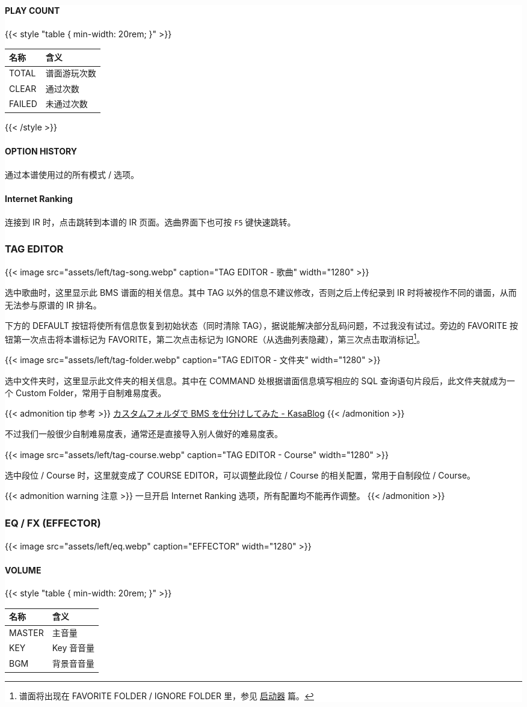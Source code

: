 #### PLAY COUNT

{{< style "table { min-width: 20rem; }" >}}

| 名称   | 含义         |
| :----- | :----------- |
| TOTAL  | 谱面游玩次数 |
| CLEAR  | 通过次数     |
| FAILED | 未通过次数   |

{{< /style >}}

#### OPTION HISTORY

通过本谱使用过的所有模式 / 选项。

#### Internet Ranking

连接到 IR 时，点击跳转到本谱的 IR 页面。选曲界面下也可按 `F5` 键快速跳转。

### TAG EDITOR

{{< image src="assets/left/tag-song.webp" caption="TAG EDITOR - 歌曲" width="1280" >}}

选中歌曲时，这里显示此 BMS 谱面的相关信息。其中 TAG 以外的信息不建议修改，否则之后上传纪录到 IR 时将被视作不同的谱面，从而无法参与原谱的 IR 排名。

下方的 DEFAULT 按钮将使所有信息恢复到初始状态（同时清除 TAG），据说能解决部分乱码问题，不过我没有试过。旁边的 FAVORITE 按钮第一次点击将本谱标记为 FAVORITE，第二次点击标记为 IGNORE（从选曲列表隐藏），第三次点击取消标记[^favorite-folder]。

{{< image src="assets/left/tag-folder.webp" caption="TAG EDITOR - 文件夹" width="1280" >}}

选中文件夹时，这里显示此文件夹的相关信息。其中在 COMMAND 处根据谱面信息填写相应的 SQL 查询语句片段后，此文件夹就成为一个 Custom Folder，常用于自制难易度表。

{{< admonition tip 参考 >}}
[カスタムフォルダで BMS を仕分けしてみた - KasaBlog](https://www.kasacontent.com/musicgame/bms/1655)
{{< /admonition >}}

不过我们一般很少自制难易度表，通常还是直接导入别人做好的难易度表。

{{< image src="assets/left/tag-course.webp" caption="TAG EDITOR - Course" width="1280" >}}

选中段位 / Course 时，这里就变成了 COURSE EDITOR，可以调整此段位 / Course 的相关配置，常用于自制段位 / Course。

{{< admonition warning 注意 >}}
一旦开启 Internet Ranking 选项，所有配置均不能再作调整。
{{< /admonition >}}

[^favorite-folder]: 谱面将出现在 FAVORITE FOLDER / IGNORE FOLDER 里，参见 [启动器](../launcher/#jukebox2) 篇。

### EQ / FX (EFFECTOR)

{{< image src="assets/left/eq.webp" caption="EFFECTOR" width="1280" >}}

#### VOLUME

{{< style "table { min-width: 20rem; }" >}}

| 名称   | 含义       |
| :----- | :--------- |
| MASTER | 主音量     |
| KEY    | Key 音音量 |
| BGM    | 背景音音量 |


[^mirror]: 1 ~ 7 号轨道分别对应原来的 7 ~ 1 号轨道。
[^random]: 1 ~ 7 号轨道分别对应原来的比如 2 5 7 3 6 1 4 号轨道。发狂后常用，但请不要过度依赖。
[^s-ran]: 不常用，偶尔用于一些键型比较单纯的纵连 / 拍砖谱。
[^assist]: 不保存分数，任意模式下通过均判定为 Easy Clear。
[^h-ran]: 原版皮肤里称为 SCATTER。不常用。
[^all-scr]: 原版皮肤里称为 CONVERGE。不常用，有些玩家利用这个模式练习连皿和复合皿。
[^folder-lamp]: 需开启 [Folder lamp](../launcher/#option)。
[^total]: 谱面自身属性。其定义为所有 note 均判定为 (P)GREAT 时，在 GROOVE 模式下的总回血量。
[^hard]: 原版皮肤里称为 SURVIVAL。
[^hazard]: 原版皮肤里称为 DEATH。
[^p-attack]: 在 LR2 里和 Full Combo 无区别，在 LR2IR 上将显示为 ★Full Combo。
[^lane-cover-img]: 位于 WMIX 皮肤根目录下的 `play/parts/lanecover`。
[^ghost-position]: 需开启 [GHOST POSITION](#ghost-position)。
[orion-ring]: https://www.bilibili.com/video/BV1dx411t7M4
[gin-no-kaze]: https://www.bilibili.com/video/BV1F4411L7Zw
[gin-no-kaze-random]: https://www.bilibili.com/video/BV1Ys411y7xM
[^ir-record]: 其中记录了玩家游玩时的每一次按键操作和每个 note 的判定 / 得分情况。
[^why-random]: 这主要是因为有些谱面正规和随机的难度差距太大，有时可能随一个好型，难度能降 5 级以上。
[^gin-no-kaze]: 对比同一个谱面的 [正规][gin-no-kaze] 和 [随机][gin-no-kaze-random] 版本，注意尾杀部分。
[^key-4]: 如果 4 号键是空格键，可以先按住 [START 键](#key-config) 再按空格键，也可以另外设置一个 4 号键。这里由于需要下载 IR 排行榜数据，可能需要等待一段时间。
[^rival-folder]: 如果你的 Rival 较多，由于 LR2 每次启动时只会随机加载其中一部分的数据，你可能需要通过反复重启来刷出想要的 Rival。
[^hi-speed]: 准确地说，应该是和 [Base speed](../launcher/#option) 的比率。
[u9]: https://www.bilibili.com/video/BV1ax411177G
[^negative-bpm]: 当 BPM < 0 时，note 甚至可以 [倒退][u9]。
[^hs-fix-off]: 只用于极特殊的谱面，一般只有当其他选项都失效时才使用。
[^hs-fix-min]: 常用于存在高速段的谱面，例如 SP★01 Faceless Moon。
[^avg-bpm]: 按各 BPM 段的 note 数量加权平均，不是最低 BPM 和最高 BPM 的简单算数平均。
[^hs-fix-avg]: 常用于同时存在低速段和高速段的谱面，例如 SP★01 duty。
[^hs-fix-cst]: 谱面中的 STOP 骤停不受影响，例如 SP★01 点、線、面、立体。
[^keymap-alt]: 可以整体平移或者微调位置，但不改变各个手指对应的轨道。
[equal-temperament-wiki]: https://en.wikipedia.org/wiki/Equal_temperament
[^tag-editor]: 黄色 ★ 表示标记为 FAVORITE，红色 ★ 表示标记为 IGNORE，空心 ☆ 表示取消标记。
[^judge-rank]: 如果谱面的 Judge Rank 未填写，则此处显示为 V.HARD，但实际判定难度为 NORMAL。
[lunaris]: https://www.bilibili.com/video/BV1Ms411w7ng
[^f2]: 按住 F2 键后，按 :arrow_up: :arrow_down: 键移动光标，:arrow_left: :arrow_right: 键调整选项，具体效果参见下方的日语说明。最后一个选项 LUNARIS 即 LUNAtic rave + tetRIS——你甚至可以 [在 LR2 里玩 Tetris][lunaris]！其他音游做得到吗？方块下落速度与 BPM 和 HI-SPEED 正相关。
[^f3]: 按住 F3 键后，按 :arrow_up: :arrow_down: 键调整谱面难度，:arrow_left: :arrow_right: 键调整谱面等级。
[^f7]: 由于没有 FPS 限制，LR2 基本会跑满 GPU，帧率上千不是梦，真实显卡跑分游戏。手机测评跑原神，以后咱 PC 就跑 LR2。如果发现全屏后 FPS 锁定为 60 帧，参见 [FAQ](../faq/#6-笔记本全屏锁帧)。
[^f8]: 参见 [启动器](../launcher/#song-reload) 篇。